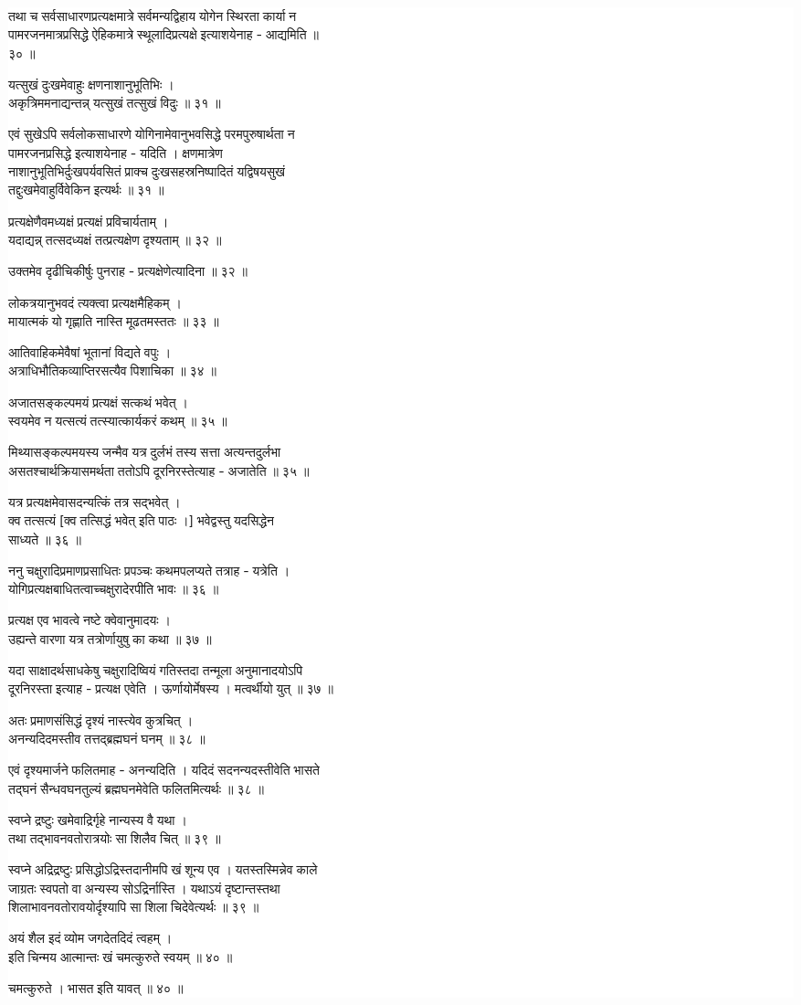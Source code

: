 तथा च सर्वसाधारणप्रत्यक्षमात्रे सर्वमन्यद्विहाय योगेन स्थिरता कार्या न   
पामरजनमात्रप्रसिद्धे ऐहिकमात्रे स्थूलादिप्रत्यक्षे इत्याशयेनाह - आद्यमिति ॥   
३० ॥  
  
यत्सुखं दुःखमेवाहुः क्षणनाशानुभूतिभिः ।  
अकृत्रिममनाद्यन्तन्न् यत्सुखं तत्सुखं विदुः ॥ ३१ ॥  
  
एवं सुखेऽपि सर्वलोकसाधारणे योगिनामेवानुभवसिद्धे परमपुरुषार्थता न   
पामरजनप्रसिद्धे इत्याशयेनाह - यदिति । क्षणमात्रेण   
नाशानुभूतिभिर्दुःखपर्यवसितं प्राक्च दुःखसहस्रनिष्पादितं यद्विषयसुखं   
तद्दुःखमेवाहुर्विवेकिन इत्यर्थः ॥ ३१ ॥  
  
प्रत्यक्षेणैवमध्यक्षं प्रत्यक्षं प्रविचार्यताम् ।  
यदाद्यन्न् तत्सदध्यक्षं तत्प्रत्यक्षेण दृश्यताम् ॥ ३२ ॥  
  
उक्तमेव दृढीचिकीर्षुः पुनराह - प्रत्यक्षेणेत्यादिना ॥ ३२ ॥   
  
लोकत्रयानुभवदं त्यक्त्वा प्रत्यक्षमैहिकम् ।  
मायात्मकं यो गृह्णाति नास्ति मूढतमस्ततः ॥ ३३ ॥  
  
आतिवाहिकमेवैषां भूतानां विद्यते वपुः ।  
अत्राधिभौतिकव्याप्तिरसत्यैव पिशाचिका ॥ ३४ ॥  
  
अजातसङ्कल्पमयं प्रत्यक्षं सत्कथं भवेत् ।  
स्वयमेव न यत्सत्यं तत्स्यात्कार्यकरं कथम् ॥ ३५ ॥  
  
मिथ्यासङ्कल्पमयस्य जन्मैव यत्र दुर्लभं तस्य सत्ता अत्यन्तदुर्लभा   
असतश्चार्थक्रियासमर्थता ततोऽपि दूरनिरस्तेत्याह - अजातेति ॥ ३५ ॥  
  
यत्र प्रत्यक्षमेवासदन्यत्किं तत्र सद्भवेत् ।  
क्व तत्सत्यं [क्व तत्सिद्धं भवेत् इति पाठः ।] भवेद्वस्तु यदसिद्धेन   
साध्यते ॥ ३६ ॥  
  
ननु चक्षुरादिप्रमाणप्रसाधितः प्रपञ्चः कथमपलप्यते तत्राह - यत्रेति ।   
योगिप्रत्यक्षबाधितत्वाच्चक्षुरादेरपीति भावः ॥ ३६ ॥  
  
प्रत्यक्ष एव भावत्वे नष्टे क्वेवानुमादयः ।  
उह्यन्ते वारणा यत्र तत्रोर्णायुषु का कथा ॥ ३७ ॥  
  
यदा साक्षादर्थसाधकेषु चक्षुरादिष्वियं गतिस्तदा तन्मूला अनुमानादयोऽपि   
दूरनिरस्ता इत्याह - प्रत्यक्ष एवेति । ऊर्णायोर्मेषस्य । मत्वर्थीयो युत् ॥ ३७ ॥  
  
अतः प्रमाणसंसिद्धं दृश्यं नास्त्येव कुत्रचित् ।  
अनन्यदिदमस्तीव तत्तद्ब्रह्मघनं घनम् ॥ ३८ ॥  
  
एवं दृश्यमार्जने फलितमाह - अनन्यदिति । यदिदं सदनन्यदस्तीवेति भासते   
तद्घनं सैन्धवघनतुल्यं ब्रह्मघनमेवेति फलितमित्यर्थः ॥ ३८ ॥  
  
स्वप्ने द्रष्टुः खमेवाद्रिर्गृहे नान्यस्य वै यथा ।  
तथा तद्भावनवतोरात्रयोः सा शिलैव चित् ॥ ३९ ॥  
  
स्वप्ने अद्रिद्रष्टुः प्रसिद्धोऽद्रिस्तदानीमपि खं शून्य एव । यतस्तस्मिन्नेव काले   
जाग्रतः स्वपतो वा अन्यस्य सोऽद्रिर्नास्ति । यथाऽयं दृष्टान्तस्तथा   
शिलाभावनवतोरावयोर्दृश्यापि सा शिला चिदेवेत्यर्थः ॥ ३९ ॥  
  
अयं शैल इदं व्योम जगदेतदिदं त्वहम् ।  
इति चिन्मय आत्मान्तः खं चमत्कुरुते स्वयम् ॥ ४० ॥  
  
चमत्कुरुते । भासत इति यावत् ॥ ४० ॥  
  